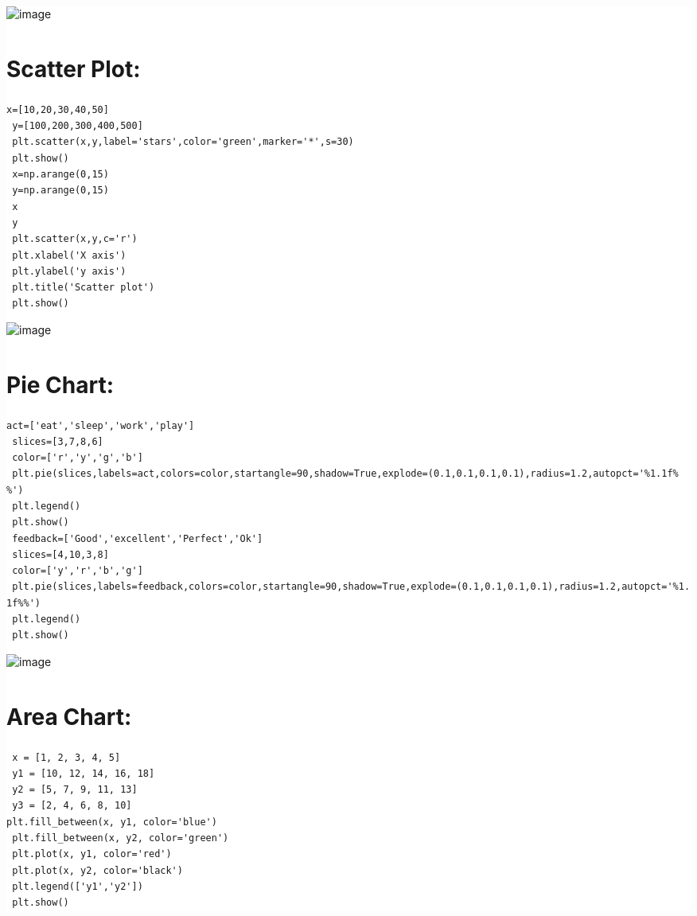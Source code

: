 <img width="319" height="438" alt="image" src="https://github.com/user-attachments/assets/49b3add9-2851-450d-b2d7-f39ae4237132" />

# Scatter Plot:
```
x=[10,20,30,40,50]
 y=[100,200,300,400,500]
 plt.scatter(x,y,label='stars',color='green',marker='*',s=30)
 plt.show()
 x=np.arange(0,15)
 y=np.arange(0,15)
 x
 y
 plt.scatter(x,y,c='r')
 plt.xlabel('X axis')
 plt.ylabel('y axis')
 plt.title('Scatter plot')
 plt.show()
```

<img width="344" height="440" alt="image" src="https://github.com/user-attachments/assets/8b031ea0-b6af-4097-8e61-b9f2c9b5bb8a" />

# Pie Chart:
```
act=['eat','sleep','work','play']
 slices=[3,7,8,6]
 color=['r','y','g','b']
 plt.pie(slices,labels=act,colors=color,startangle=90,shadow=True,explode=(0.1,0.1,0.1,0.1),radius=1.2,autopct='%1.1f%%')
 plt.legend()
 plt.show()
 feedback=['Good','excellent','Perfect','Ok']
 slices=[4,10,3,8]
 color=['y','r','b','g']
 plt.pie(slices,labels=feedback,colors=color,startangle=90,shadow=True,explode=(0.1,0.1,0.1,0.1),radius=1.2,autopct='%1.1f%%')
 plt.legend()
 plt.show()
```

<img width="333" height="413" alt="image" src="https://github.com/user-attachments/assets/807931a5-53d9-4517-a508-632cdbc56a22" />

# Area Chart:
```
 x = [1, 2, 3, 4, 5]
 y1 = [10, 12, 14, 16, 18]
 y2 = [5, 7, 9, 11, 13]
 y3 = [2, 4, 6, 8, 10]
plt.fill_between(x, y1, color='blue')
 plt.fill_between(x, y2, color='green')
 plt.plot(x, y1, color='red')
 plt.plot(x, y2, color='black')
 plt.legend(['y1','y2'])
 plt.show()
```
